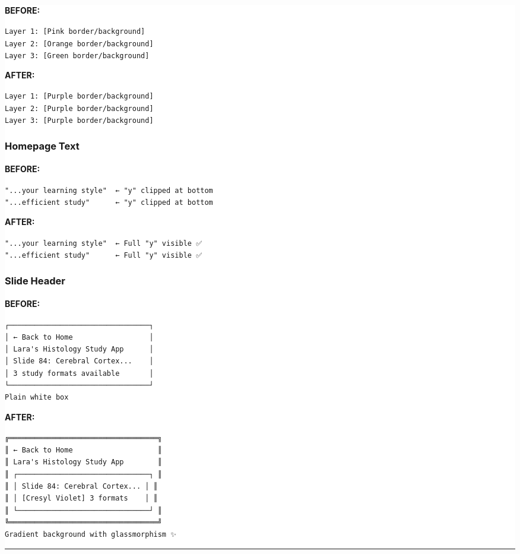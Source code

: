 **BEFORE:**
```
Layer 1: [Pink border/background]
Layer 2: [Orange border/background]
Layer 3: [Green border/background]
```

**AFTER:**
```
Layer 1: [Purple border/background]
Layer 2: [Purple border/background]
Layer 3: [Purple border/background]
```

### Homepage Text

**BEFORE:**
```
"...your learning style"  ← "y" clipped at bottom
"...efficient study"      ← "y" clipped at bottom
```

**AFTER:**
```
"...your learning style"  ← Full "y" visible ✅
"...efficient study"      ← Full "y" visible ✅
```

### Slide Header

**BEFORE:**
```
┌─────────────────────────────────┐
│ ← Back to Home                  │
│ Lara's Histology Study App      │
│ Slide 84: Cerebral Cortex...    │
│ 3 study formats available       │
└─────────────────────────────────┘
Plain white box
```

**AFTER:**
```
╔═══════════════════════════════════╗
║ ← Back to Home                    ║
║ Lara's Histology Study App        ║
║ ┌───────────────────────────────┐ ║
║ │ Slide 84: Cerebral Cortex... │ ║
║ │ [Cresyl Violet] 3 formats    │ ║
║ └───────────────────────────────┘ ║
╚═══════════════════════════════════╝
Gradient background with glassmorphism ✨
```

---
